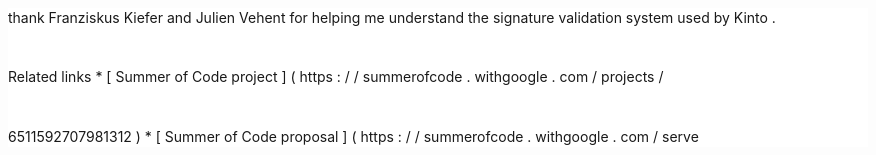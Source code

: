 thank
Franziskus
Kiefer
and
Julien
Vehent
for
helping
me
understand
the
signature
validation
system
used
by
Kinto
.
#
#
Related
links
*
[
Summer
of
Code
project
]
(
https
:
/
/
summerofcode
.
withgoogle
.
com
/
projects
/
#
6511592707981312
)
*
[
Summer
of
Code
proposal
]
(
https
:
/
/
summerofcode
.
withgoogle
.
com
/
serve